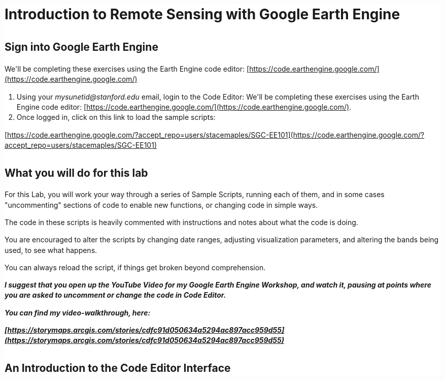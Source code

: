 # Introduction to Remote Sensing with Google Earth Engine


## Sign into Google Earth Engine

We'll be completing these exercises using the Earth Engine code editor: [https://code.earthengine.google.com/](https://code.earthengine.google.com/)

1. Using your _mysunetid@stanford.edu_ email, login to the Code Editor: We'll be completing these exercises using the Earth Engine code editor: [https://code.earthengine.google.com/](https://code.earthengine.google.com/).
2. Once logged in, click on this link to load the sample scripts:

[https://code.earthengine.google.com/?accept_repo=users/stacemaples/SGC-EE101](https://code.earthengine.google.com/?accept_repo=users/stacemaples/SGC-EE101)


## What you will do for this lab

For this Lab, you will work your way through a series of Sample Scripts, running each of them, and in some cases "uncommenting" sections of code to enable new functions, or changing code in simple ways.

The code in these scripts is heavily commented with instructions and notes about what the code is doing.

You are encouraged to alter the scripts by changing date ranges, adjusting visualization parameters, and altering the bands being used, to see what happens.

You can always reload the script, if things get broken beyond comprehension.

**_I suggest that you open up the YouTube Video for my Google Earth Engine Workshop, and watch it, pausing at points where you are asked to uncomment or change the code in Code Editor._**

**_You can find my video-walkthrough, here:_**

**_[https://storymaps.arcgis.com/stories/cdfc91d050634a5294ac897acc959d55](https://storymaps.arcgis.com/stories/cdfc91d050634a5294ac897acc959d55)_**


## An Introduction to the Code Editor Interface

